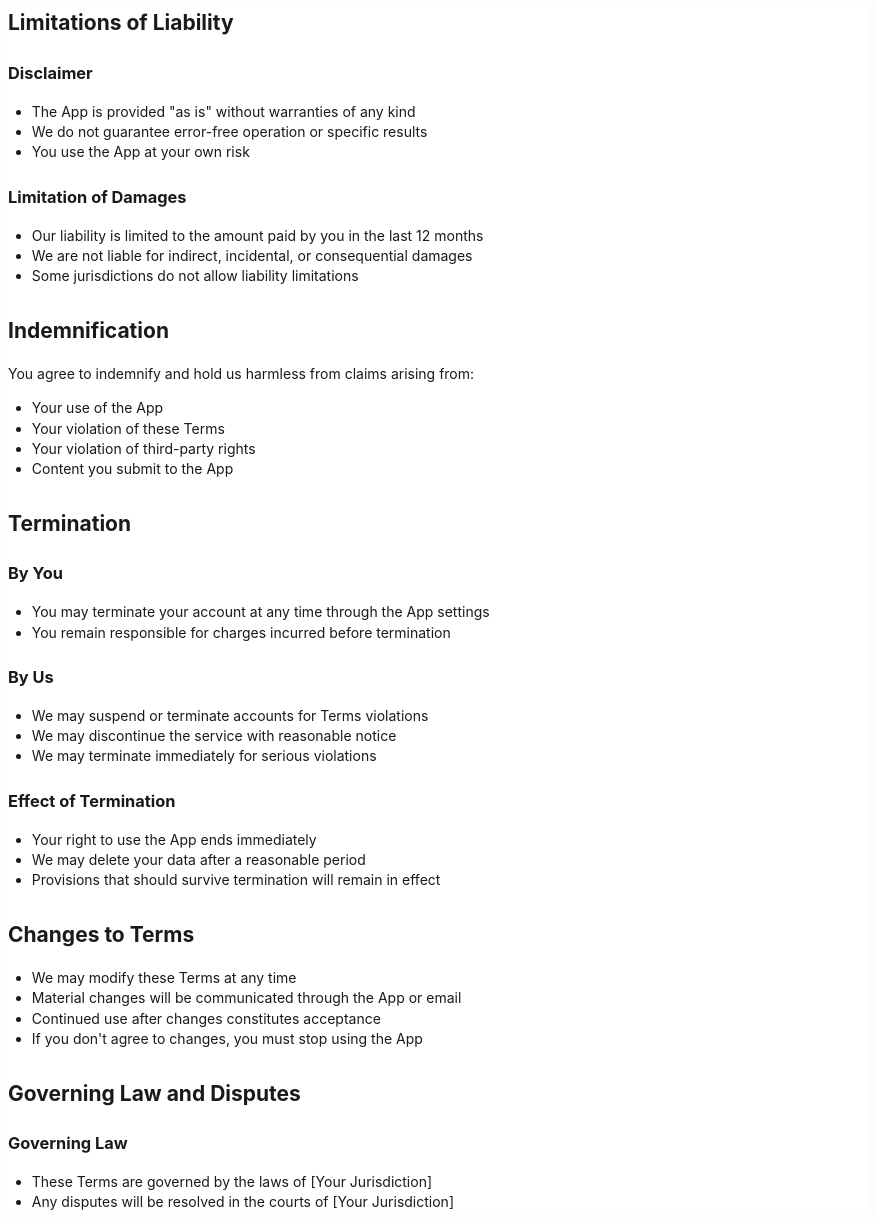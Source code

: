 ## Limitations of Liability

### Disclaimer
- The App is provided "as is" without warranties of any kind
- We do not guarantee error-free operation or specific results
- You use the App at your own risk

### Limitation of Damages
- Our liability is limited to the amount paid by you in the last 12 months
- We are not liable for indirect, incidental, or consequential damages
- Some jurisdictions do not allow liability limitations

## Indemnification

You agree to indemnify and hold us harmless from claims arising from:
- Your use of the App
- Your violation of these Terms
- Your violation of third-party rights
- Content you submit to the App

## Termination

### By You
- You may terminate your account at any time through the App settings
- You remain responsible for charges incurred before termination

### By Us
- We may suspend or terminate accounts for Terms violations
- We may discontinue the service with reasonable notice
- We may terminate immediately for serious violations

### Effect of Termination
- Your right to use the App ends immediately
- We may delete your data after a reasonable period
- Provisions that should survive termination will remain in effect

## Changes to Terms

- We may modify these Terms at any time
- Material changes will be communicated through the App or email
- Continued use after changes constitutes acceptance
- If you don't agree to changes, you must stop using the App

## Governing Law and Disputes

### Governing Law
- These Terms are governed by the laws of [Your Jurisdiction]
- Any disputes will be resolved in the courts of [Your Jurisdiction]
